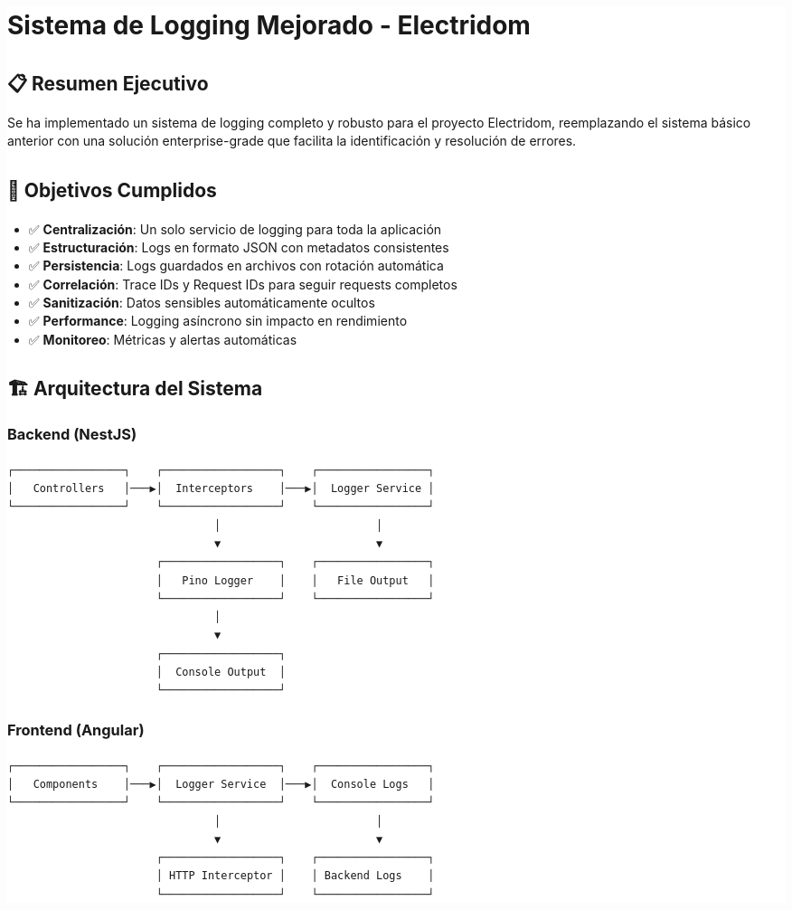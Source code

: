 # Sistema de Logging Mejorado - Electridom

## 📋 Resumen Ejecutivo

Se ha implementado un sistema de logging completo y robusto para el proyecto Electridom, reemplazando el sistema básico anterior con una solución enterprise-grade que facilita la identificación y resolución de errores.

## 🎯 Objetivos Cumplidos

- ✅ **Centralización**: Un solo servicio de logging para toda la aplicación
- ✅ **Estructuración**: Logs en formato JSON con metadatos consistentes
- ✅ **Persistencia**: Logs guardados en archivos con rotación automática
- ✅ **Correlación**: Trace IDs y Request IDs para seguir requests completos
- ✅ **Sanitización**: Datos sensibles automáticamente ocultos
- ✅ **Performance**: Logging asíncrono sin impacto en rendimiento
- ✅ **Monitoreo**: Métricas y alertas automáticas

## 🏗️ Arquitectura del Sistema

### Backend (NestJS)

```
┌─────────────────┐    ┌──────────────────┐    ┌─────────────────┐
│   Controllers   │───▶│  Interceptors    │───▶│  Logger Service │
└─────────────────┘    └──────────────────┘    └─────────────────┘
                                │                        │
                                ▼                        ▼
                       ┌──────────────────┐    ┌─────────────────┐
                       │   Pino Logger    │    │   File Output   │
                       └──────────────────┘    └─────────────────┘
                                │
                                ▼
                       ┌──────────────────┐
                       │  Console Output  │
                       └──────────────────┘
```

### Frontend (Angular)

```
┌─────────────────┐    ┌──────────────────┐    ┌─────────────────┐
│   Components    │───▶│  Logger Service  │───▶│  Console Logs   │
└─────────────────┘    └──────────────────┘    └─────────────────┘
                                │                        │
                                ▼                        ▼
                       ┌──────────────────┐    ┌─────────────────┐
                       │ HTTP Interceptor │    │ Backend Logs    │
                       └──────────────────┘    └─────────────────┘
```
